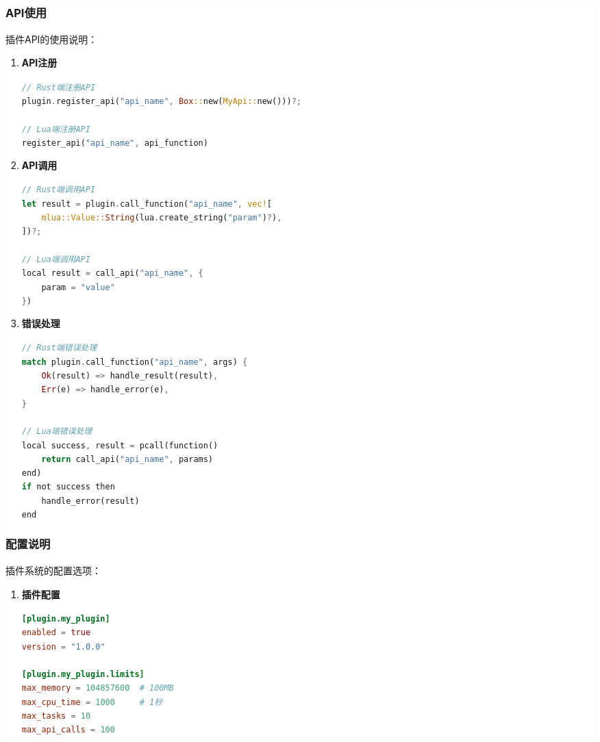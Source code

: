 ### API使用

插件API的使用说明：

1. **API注册**

   ```rust
   // Rust端注册API
   plugin.register_api("api_name", Box::new(MyApi::new()))?;

   // Lua端注册API
   register_api("api_name", api_function)
   ```

2. **API调用**

   ```rust
   // Rust端调用API
   let result = plugin.call_function("api_name", vec![
       mlua::Value::String(lua.create_string("param")?),
   ])?;

   // Lua端调用API
   local result = call_api("api_name", {
       param = "value"
   })
   ```

3. **错误处理**

   ```rust
   // Rust端错误处理
   match plugin.call_function("api_name", args) {
       Ok(result) => handle_result(result),
       Err(e) => handle_error(e),
   }

   // Lua端错误处理
   local success, result = pcall(function()
       return call_api("api_name", params)
   end)
   if not success then
       handle_error(result)
   end
   ```

### 配置说明

插件系统的配置选项：

1. **插件配置**

   ```toml
   [plugin.my_plugin]
   enabled = true
   version = "1.0.0"
   
   [plugin.my_plugin.limits]
   max_memory = 104857600  # 100MB
   max_cpu_time = 1000     # 1秒
   max_tasks = 10
   max_api_calls = 100
   ```

